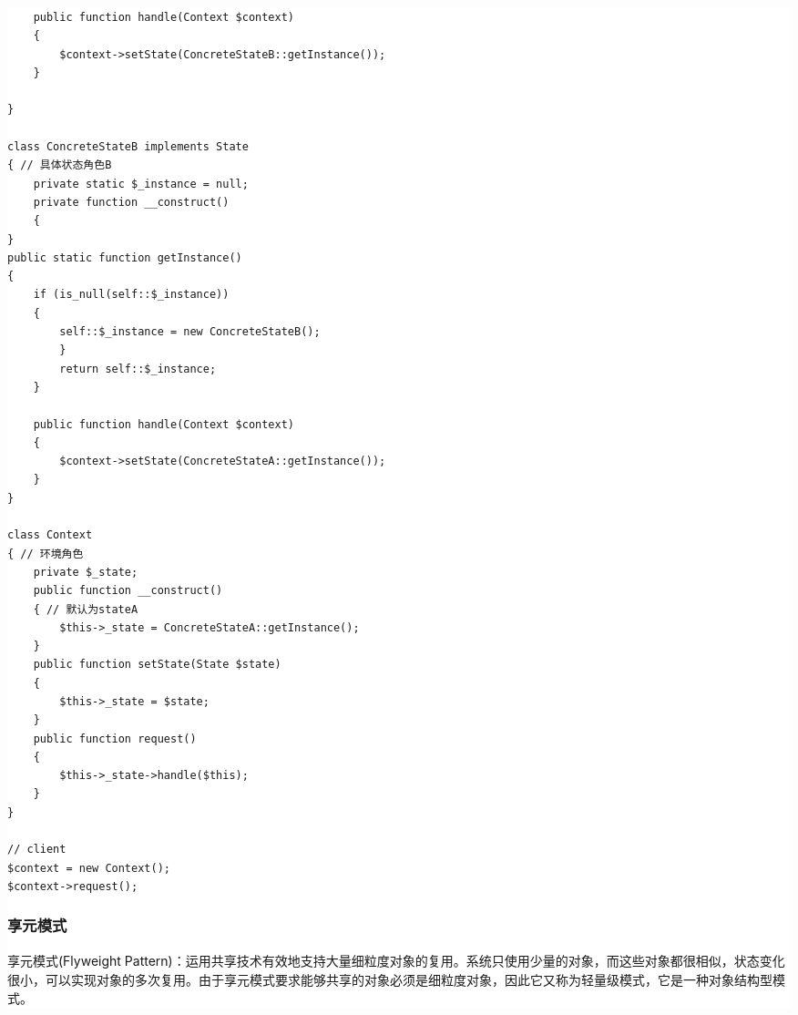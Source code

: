         public function handle(Context $context) 
        {
            $context->setState(ConcreteStateB::getInstance());
        }
    
    }
    
    class ConcreteStateB implements State 
    { // 具体状态角色B
        private static $_instance = null;
        private function __construct() 
        {
    }
    public static function getInstance() 
    {
        if (is_null(self::$_instance)) 
        {
            self::$_instance = new ConcreteStateB();
            }
            return self::$_instance;
        }
    
        public function handle(Context $context) 
        {
            $context->setState(ConcreteStateA::getInstance());
        }
    }
    
    class Context 
    { // 环境角色 
        private $_state;
        public function __construct() 
        { // 默认为stateA
            $this->_state = ConcreteStateA::getInstance();
        }
        public function setState(State $state) 
        {
            $this->_state = $state;
        }
        public function request() 
        {
            $this->_state->handle($this);
        }
    }
    
    // client
    $context = new Context();
    $context->request();

### 享元模式
享元模式(Flyweight Pattern)：运用共享技术有效地支持大量细粒度对象的复用。系统只使用少量的对象，而这些对象都很相似，状态变化很小，可以实现对象的多次复用。由于享元模式要求能够共享的对象必须是细粒度对象，因此它又称为轻量级模式，它是一种对象结构型模式。

